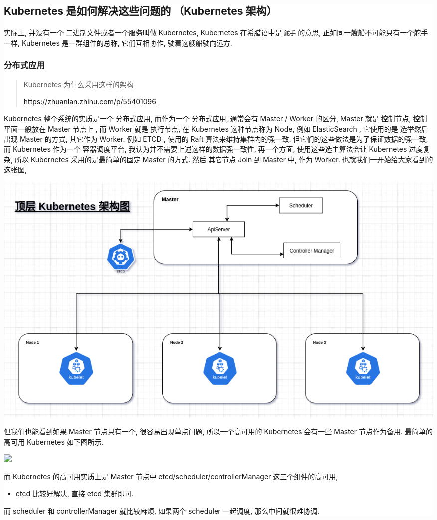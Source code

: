 ## Kubernetes 是如何解决这些问题的 （Kubernetes 架构）

实际上, 并没有一个 二进制文件或者一个服务叫做 Kubernetes, Kubernetes 在希腊语中是 ` 舵手 ` 的意思, 正如同一艘船不可能只有一个舵手一样, Kubernetes 是一群组件的总称, 它们互相协作, 驶着这艘船驶向远方.

### 分布式应用

> Kubernetes 为什么采用这样的架构
>
> <https://zhuanlan.zhihu.com/p/55401096>

Kubernetes 整个系统的实质是一个 分布式应用, 而作为一个 分布式应用, 通常会有 Master / Worker 的区分, Master 就是 控制节点, 控制平面一般放在 Master 节点上 , 而 Worker 就是 执行节点, 在 Kubernetes 这种节点称为 Node, 例如 ElasticSearch , 它使用的是 选举然后出现 Master 的方式, 其它作为 Worker. 例如 ETCD , 使用的 Raft 算法来维持集群内的强一致. 但它们的这些做法是为了保证数据的强一致, 而 Kubernetes 作为一个 容器调度平台, 我认为并不需要上述这样的数据强一致性, 再一个方面, 使用这些选主算法会让 Kubernetes 过度复杂, 所以 Kubernetes 采用的是最简单的固定 Master 的方式. 然后 其它节点 Join 到 Master 中, 作为 Worker. 也就我们一开始给大家看到的这张图,

![](/assets/Kubernetes架构-simplest.png)

但我们也能看到如果 Master 节点只有一个, 很容易出现单点问题, 所以一个高可用的 Kubernetes 会有一些 Master 节点作为备用. 最简单的高可用 Kubernetes 如下图所示.

![](https://k8smeetup.github.io/images/docs/ha.svg)

而 Kubernetes 的高可用实质上是 Master 节点中 etcd/scheduler/controllerManager 这三个组件的高可用,

*  etcd 比较好解决, 直接 etcd 集群即可.

而 scheduler 和 controllerManager 就比较麻烦, 如果两个 scheduler 一起调度, 那么中间就很难协调.
